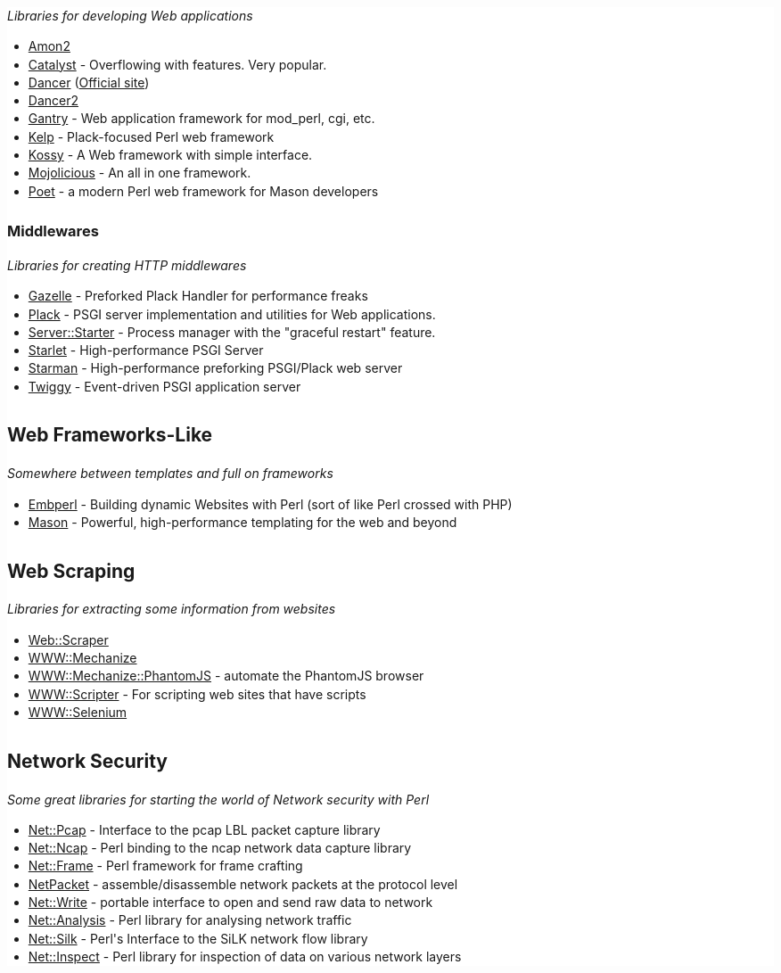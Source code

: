 _Libraries for developing Web applications_

*   [Amon2](https://metacpan.org/pod/Amon2)
*   [Catalyst](https://metacpan.org/pod/Catalyst) - Overflowing with features. Very popular.
*   [Dancer](https://metacpan.org/pod/Dancer) ([Official site](http://perldancer.org/))
*   [Dancer2](https://metacpan.org/pod/Dancer2)
*   [Gantry](https://metacpan.org/pod/Gantry) - Web application framework for mod\_perl, cgi, etc.
*   [Kelp](https://metacpan.org/pod/Kelp) - Plack-focused Perl web framework
*   [Kossy](https://metacpan.org/pod/Kossy) - A Web framework with simple interface.
*   [Mojolicious](https://metacpan.org/pod/Mojolicious) - An all in one framework.
*   [Poet](https://metacpan.org/pod/Poet) - a modern Perl web framework for Mason developers

### [](#middlewares)Middlewares

_Libraries for creating HTTP middlewares_

*   [Gazelle](https://metacpan.org/pod/Gazelle) - Preforked Plack Handler for performance freaks
*   [Plack](https://metacpan.org/pod/Plack) - PSGI server implementation and utilities for Web applications.
*   [Server::Starter](https://metacpan.org/pod/Server::Starter) - Process manager with the "graceful restart" feature.
*   [Starlet](https://metacpan.org/pod/Starlet) - High-performance PSGI Server
*   [Starman](https://metacpan.org/pod/Starman) - High-performance preforking PSGI/Plack web server
*   [Twiggy](https://metacpan.org/pod/Twiggy) - Event-driven PSGI application server

[](#web-frameworks-like)Web Frameworks-Like
-------------------------------------------

_Somewhere between templates and full on frameworks_

*   [Embperl](https://metacpan.org/pod/Embperl) - Building dynamic Websites with Perl (sort of like Perl crossed with PHP)
*   [Mason](https://metacpan.org/pod/Mason) - Powerful, high-performance templating for the web and beyond

[](#web-scraping)Web Scraping
-----------------------------

_Libraries for extracting some information from websites_

*   [Web::Scraper](https://metacpan.org/pod/Web::Scraper)
*   [WWW::Mechanize](https://metacpan.org/pod/WWW::Mechanize)
*   [WWW::Mechanize::PhantomJS](https://metacpan.org/pod/WWW::Mechanize::PhantomJS) - automate the PhantomJS browser
*   [WWW::Scripter](https://metacpan.org/pod/distribution/WWW-Scripter/lib/WWW/Scripter.pod) - For scripting web sites that have scripts
*   [WWW::Selenium](https://metacpan.org/pod/WWW::Selenium)

[](#network-security)Network Security
-------------------------------------

_Some great libraries for starting the world of Network security with Perl_

*   [Net::Pcap](https://metacpan.org/pod/Net::Pcap) - Interface to the pcap LBL packet capture library
*   [Net::Ncap](https://metacpan.org/pod/Net::Ncap) - Perl binding to the ncap network data capture library
*   [Net::Frame](https://metacpan.org/pod/Net::Frame) - Perl framework for frame crafting
*   [NetPacket](https://metacpan.org/pod/NetPacket) - assemble/disassemble network packets at the protocol level
*   [Net::Write](https://metacpan.org/pod/Net::Write) - portable interface to open and send raw data to network
*   [Net::Analysis](https://metacpan.org/pod/Net::Analysis) - Perl library for analysing network traffic
*   [Net::Silk](https://metacpan.org/pod/Net::Silk) - Perl's Interface to the SiLK network flow library
*   [Net::Inspect](https://metacpan.org/pod/Net::Inspect) - Perl library for inspection of data on various network layers